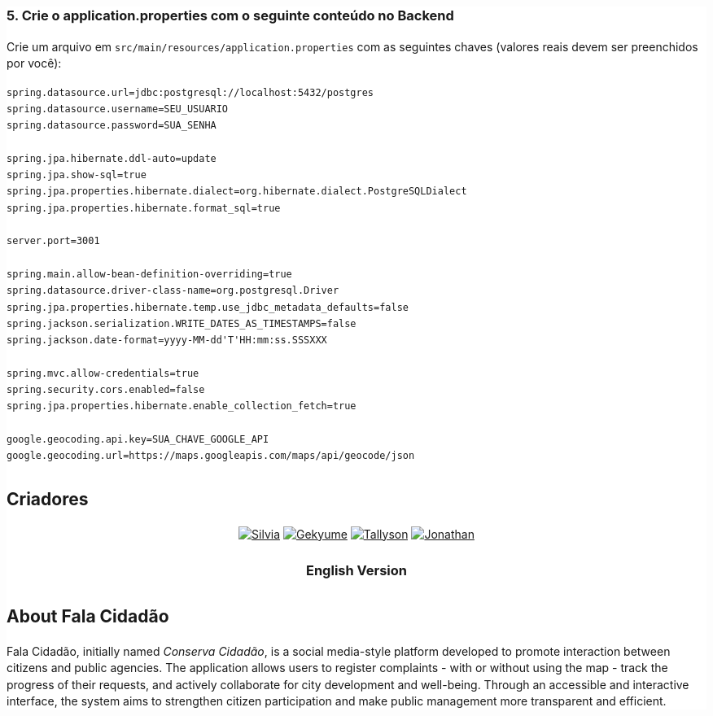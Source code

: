 ### 5. Crie o application.properties com o seguinte conteúdo no Backend

Crie um arquivo em `src/main/resources/application.properties` com as seguintes chaves (valores reais devem ser preenchidos por você):

```properties
spring.datasource.url=jdbc:postgresql://localhost:5432/postgres
spring.datasource.username=SEU_USUARIO
spring.datasource.password=SUA_SENHA

spring.jpa.hibernate.ddl-auto=update
spring.jpa.show-sql=true
spring.jpa.properties.hibernate.dialect=org.hibernate.dialect.PostgreSQLDialect
spring.jpa.properties.hibernate.format_sql=true

server.port=3001

spring.main.allow-bean-definition-overriding=true
spring.datasource.driver-class-name=org.postgresql.Driver
spring.jpa.properties.hibernate.temp.use_jdbc_metadata_defaults=false
spring.jackson.serialization.WRITE_DATES_AS_TIMESTAMPS=false
spring.jackson.date-format=yyyy-MM-dd'T'HH:mm:ss.SSSXXX

spring.mvc.allow-credentials=true
spring.security.cors.enabled=false
spring.jpa.properties.hibernate.enable_collection_fetch=true

google.geocoding.api.key=SUA_CHAVE_GOOGLE_API
google.geocoding.url=https://maps.googleapis.com/maps/api/geocode/json
```

## Criadores

<div align="center">

[![Silvia](https://img.shields.io/badge/Silvia-Profile-%23782BF1?style=for-the-badge&logo=github&logoColor=white)](https://github.com/silviaso1)
[![Gekyume](https://img.shields.io/badge/Gekyume-Profile-%2300ACEE?style=for-the-badge&logo=github&logoColor=white)](https://github.com/TheBestGekyume)
[![Tallyson](https://img.shields.io/badge/Tallyson-Profile-%23FF4500?style=for-the-badge&logo=github&logoColor=white)](https://github.com/Tallyson95)
[![Jonathan](https://img.shields.io/badge/Jonathan-Profile-%2342B983?style=for-the-badge&logo=github&logoColor=white)](https://github.com/Jojobms)

</div>


<h3 align="center">English Version</h3>

## About Fala Cidadão

Fala Cidadão, initially named *Conserva Cidadão*, is a social media-style platform developed to promote interaction between citizens and public agencies. The application allows users to register complaints - with or without using the map - track the progress of their requests, and actively collaborate for city development and well-being. Through an accessible and interactive interface, the system aims to strengthen citizen participation and make public management more transparent and efficient.
